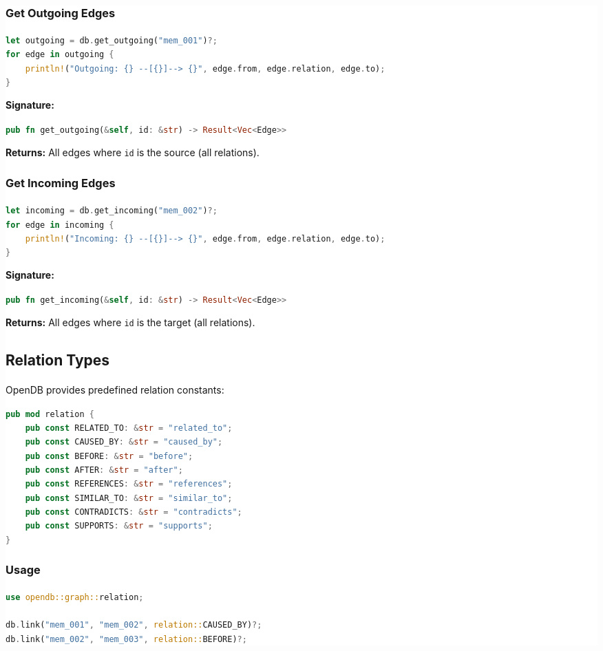 ### Get Outgoing Edges

```rust
let outgoing = db.get_outgoing("mem_001")?;
for edge in outgoing {
    println!("Outgoing: {} --[{}]--> {}", edge.from, edge.relation, edge.to);
}
```

**Signature:**

```rust
pub fn get_outgoing(&self, id: &str) -> Result<Vec<Edge>>
```

**Returns:** All edges where `id` is the source (all relations).

### Get Incoming Edges

```rust
let incoming = db.get_incoming("mem_002")?;
for edge in incoming {
    println!("Incoming: {} --[{}]--> {}", edge.from, edge.relation, edge.to);
}
```

**Signature:**

```rust
pub fn get_incoming(&self, id: &str) -> Result<Vec<Edge>>
```

**Returns:** All edges where `id` is the target (all relations).

## Relation Types

OpenDB provides predefined relation constants:

```rust
pub mod relation {
    pub const RELATED_TO: &str = "related_to";
    pub const CAUSED_BY: &str = "caused_by";
    pub const BEFORE: &str = "before";
    pub const AFTER: &str = "after";
    pub const REFERENCES: &str = "references";
    pub const SIMILAR_TO: &str = "similar_to";
    pub const CONTRADICTS: &str = "contradicts";
    pub const SUPPORTS: &str = "supports";
}
```

### Usage

```rust
use opendb::graph::relation;

db.link("mem_001", "mem_002", relation::CAUSED_BY)?;
db.link("mem_002", "mem_003", relation::BEFORE)?;
```
